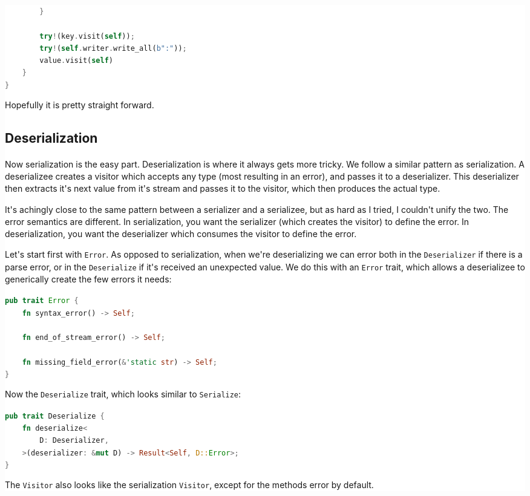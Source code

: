 ```rust
        }

        try!(key.visit(self));
        try!(self.writer.write_all(b":"));
        value.visit(self)
    }
}
```

Hopefully it is pretty straight forward.

## Deserialization

Now serialization is the easy part. Deserialization is where it always gets
more tricky. We follow a similar pattern as serialization. A deserializee
creates a visitor which accepts any type (most resulting in an error), and
passes it to a deserializer. This deserializer then extracts it's next value
from it's stream and passes it to the visitor, which then produces the actual
type.

It's achingly close to the same pattern between a serializer and a serializee,
but as hard as I tried, I couldn't unify the two. The error semantics are
different. In serialization, you want the serializer (which creates the
visitor) to define the error. In deserialization, you want the deserializer
which consumes the visitor to define the error.

Let's start first with `Error`. As opposed to serialization, when we're
deserializing we can error both in the `Deserializer` if there is a parse
error, or in the `Deserialize` if it's received an unexpected value. We do this
with an `Error` trait, which allows a deserializee to generically create the
few errors it needs:

```rust
pub trait Error {
    fn syntax_error() -> Self;

    fn end_of_stream_error() -> Self;

    fn missing_field_error(&'static str) -> Self;
}
```

Now the `Deserialize` trait, which looks similar to `Serialize`:

```rust
pub trait Deserialize {
    fn deserialize<
        D: Deserializer,
    >(deserializer: &mut D) -> Result<Self, D::Error>;
}
```

The `Visitor` also looks like the serialization `Visitor`, except for the
methods error by default.
